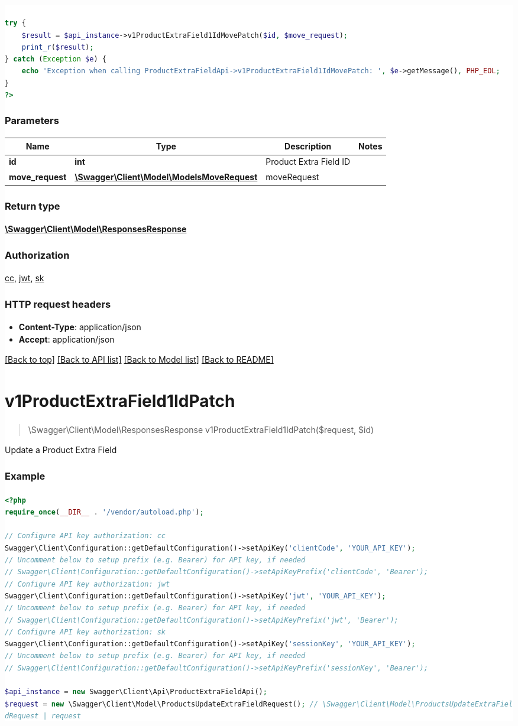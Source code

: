 ```php

try {
    $result = $api_instance->v1ProductExtraField1IdMovePatch($id, $move_request);
    print_r($result);
} catch (Exception $e) {
    echo 'Exception when calling ProductExtraFieldApi->v1ProductExtraField1IdMovePatch: ', $e->getMessage(), PHP_EOL;
}
?>
```

### Parameters

Name | Type | Description  | Notes
------------- | ------------- | ------------- | -------------
 **id** | **int**| Product Extra Field ID |
 **move_request** | [**\Swagger\Client\Model\ModelsMoveRequest**](../Model/\Swagger\Client\Model\ModelsMoveRequest.md)| moveRequest |

### Return type

[**\Swagger\Client\Model\ResponsesResponse**](../Model/ResponsesResponse.md)

### Authorization

[cc](../../README.md#cc), [jwt](../../README.md#jwt), [sk](../../README.md#sk)

### HTTP request headers

 - **Content-Type**: application/json
 - **Accept**: application/json

[[Back to top]](#) [[Back to API list]](../../README.md#documentation-for-api-endpoints) [[Back to Model list]](../../README.md#documentation-for-models) [[Back to README]](../../README.md)

# **v1ProductExtraField1IdPatch**
> \Swagger\Client\Model\ResponsesResponse v1ProductExtraField1IdPatch($request, $id)

Update a Product Extra Field

### Example
```php
<?php
require_once(__DIR__ . '/vendor/autoload.php');

// Configure API key authorization: cc
Swagger\Client\Configuration::getDefaultConfiguration()->setApiKey('clientCode', 'YOUR_API_KEY');
// Uncomment below to setup prefix (e.g. Bearer) for API key, if needed
// Swagger\Client\Configuration::getDefaultConfiguration()->setApiKeyPrefix('clientCode', 'Bearer');
// Configure API key authorization: jwt
Swagger\Client\Configuration::getDefaultConfiguration()->setApiKey('jwt', 'YOUR_API_KEY');
// Uncomment below to setup prefix (e.g. Bearer) for API key, if needed
// Swagger\Client\Configuration::getDefaultConfiguration()->setApiKeyPrefix('jwt', 'Bearer');
// Configure API key authorization: sk
Swagger\Client\Configuration::getDefaultConfiguration()->setApiKey('sessionKey', 'YOUR_API_KEY');
// Uncomment below to setup prefix (e.g. Bearer) for API key, if needed
// Swagger\Client\Configuration::getDefaultConfiguration()->setApiKeyPrefix('sessionKey', 'Bearer');

$api_instance = new Swagger\Client\Api\ProductExtraFieldApi();
$request = new \Swagger\Client\Model\ProductsUpdateExtraFieldRequest(); // \Swagger\Client\Model\ProductsUpdateExtraFieldRequest | request
```